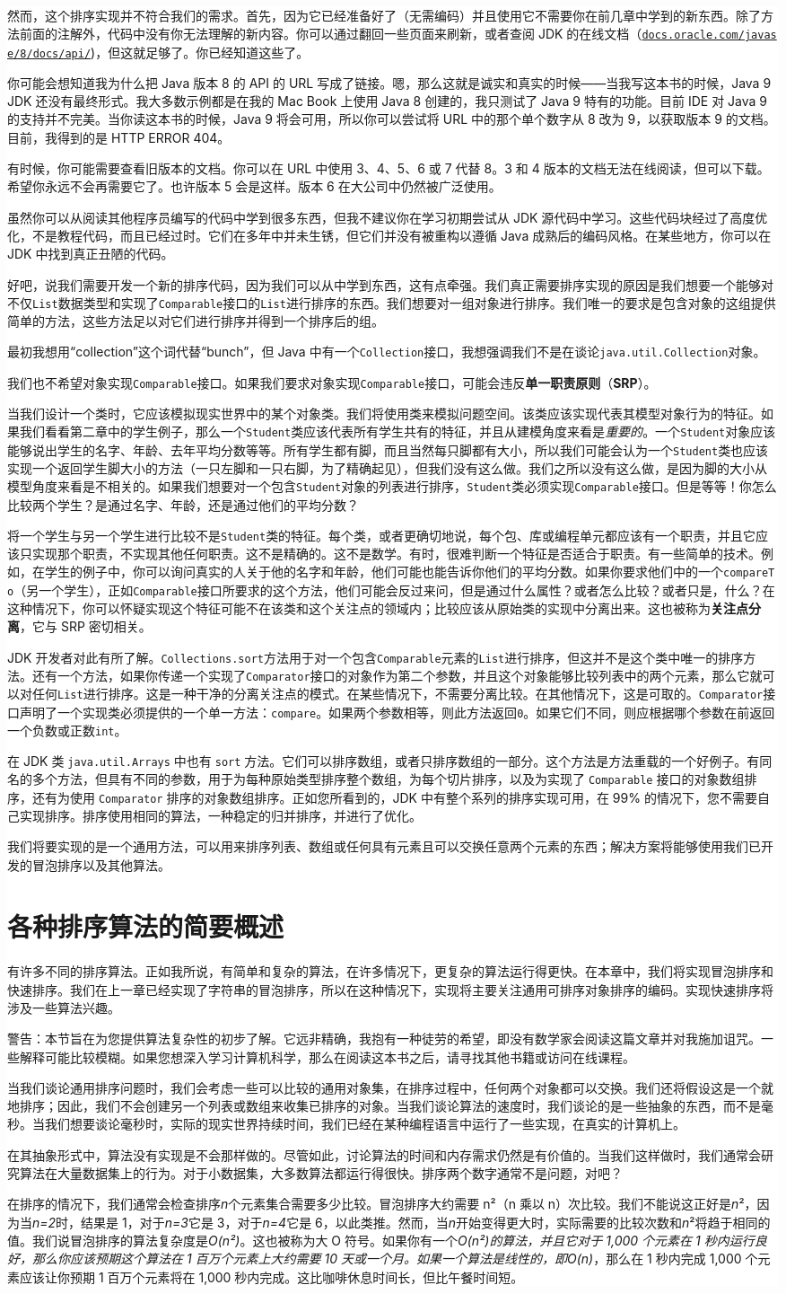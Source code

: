 然而，这个排序实现并不符合我们的需求。首先，因为它已经准备好了（无需编码）并且使用它不需要你在前几章中学到的新东西。除了方法前面的注解外，代码中没有你无法理解的新内容。你可以通过翻回一些页面来刷新，或者查阅 JDK 的在线文档（[`docs.oracle.com/javase/8/docs/api/`](https://docs.oracle.com/javase/8/docs/api/))，但这就足够了。你已经知道这些了。

你可能会想知道我为什么把 Java 版本 8 的 API 的 URL 写成了链接。嗯，那么这就是诚实和真实的时候——当我写这本书的时候，Java 9 JDK 还没有最终形式。我大多数示例都是在我的 Mac Book 上使用 Java 8 创建的，我只测试了 Java 9 特有的功能。目前 IDE 对 Java 9 的支持并不完美。当你读这本书的时候，Java 9 将会可用，所以你可以尝试将 URL 中的那个单个数字从 8 改为 9，以获取版本 9 的文档。目前，我得到的是 HTTP ERROR 404。

有时候，你可能需要查看旧版本的文档。你可以在 URL 中使用 3、4、5、6 或 7 代替 8。3 和 4 版本的文档无法在线阅读，但可以下载。希望你永远不会再需要它了。也许版本 5 会是这样。版本 6 在大公司中仍然被广泛使用。

虽然你可以从阅读其他程序员编写的代码中学到很多东西，但我不建议你在学习初期尝试从 JDK 源代码中学习。这些代码块经过了高度优化，不是教程代码，而且已经过时。它们在多年中并未生锈，但它们并没有被重构以遵循 Java 成熟后的编码风格。在某些地方，你可以在 JDK 中找到真正丑陋的代码。

好吧，说我们需要开发一个新的排序代码，因为我们可以从中学到东西，这有点牵强。我们真正需要排序实现的原因是我们想要一个能够对不仅`List`数据类型和实现了`Comparable`接口的`List`进行排序的东西。我们想要对一组对象进行排序。我们唯一的要求是包含对象的这组提供简单的方法，这些方法足以对它们进行排序并得到一个排序后的组。

最初我想用“collection”这个词代替“bunch”，但 Java 中有一个`Collection`接口，我想强调我们不是在谈论`java.util.Collection`对象。

我们也不希望对象实现`Comparable`接口。如果我们要求对象实现`Comparable`接口，可能会违反**单一职责原则**（**SRP**）。

当我们设计一个类时，它应该模拟现实世界中的某个对象类。我们将使用类来模拟问题空间。该类应该实现代表其模型对象行为的特征。如果我们看看第二章中的学生例子，那么一个`Student`类应该代表所有学生共有的特征，并且从建模角度来看是*重要的*。一个`Student`对象应该能够说出学生的名字、年龄、去年平均分数等等。所有学生都有脚，而且当然每只脚都有大小，所以我们可能会认为一个`Student`类也应该实现一个返回学生脚大小的方法（一只左脚和一只右脚，为了精确起见），但我们没有这么做。我们之所以没有这么做，是因为脚的大小从模型角度来看是不相关的。如果我们想要对一个包含`Student`对象的列表进行排序，`Student`类必须实现`Comparable`接口。但是等等！你怎么比较两个学生？是通过名字、年龄，还是通过他们的平均分数？

将一个学生与另一个学生进行比较不是`Student`类的特征。每个类，或者更确切地说，每个包、库或编程单元都应该有一个职责，并且它应该只实现那个职责，不实现其他任何职责。这不是精确的。这不是数学。有时，很难判断一个特征是否适合于职责。有一些简单的技术。例如，在学生的例子中，你可以询问真实的人关于他的名字和年龄，他们可能也能告诉你他们的平均分数。如果你要求他们中的一个`compareTo`（另一个学生），正如`Comparable`接口所要求的这个方法，他们可能会反过来问，但是通过什么属性？或者怎么比较？或者只是，什么？在这种情况下，你可以怀疑实现这个特征可能不在该类和这个关注点的领域内；比较应该从原始类的实现中分离出来。这也被称为**关注点分离**，它与 SRP 密切相关。

JDK 开发者对此有所了解。`Collections.sort`方法用于对一个包含`Comparable`元素的`List`进行排序，但这并不是这个类中唯一的排序方法。还有一个方法，如果你传递一个实现了`Comparator`接口的对象作为第二个参数，并且这个对象能够比较列表中的两个元素，那么它就可以对任何`List`进行排序。这是一种干净的分离关注点的模式。在某些情况下，不需要分离比较。在其他情况下，这是可取的。`Comparator`接口声明了一个实现类必须提供的一个单一方法：`compare`。如果两个参数相等，则此方法返回`0`。如果它们不同，则应根据哪个参数在前返回一个负数或正数`int`。

在 JDK 类 `java.util.Arrays` 中也有 `sort` 方法。它们可以排序数组，或者只排序数组的一部分。这个方法是方法重载的一个好例子。有同名的多个方法，但具有不同的参数，用于为每种原始类型排序整个数组，为每个切片排序，以及为实现了 `Comparable` 接口的对象数组排序，还有为使用 `Comparator` 排序的对象数组排序。正如您所看到的，JDK 中有整个系列的排序实现可用，在 99% 的情况下，您不需要自己实现排序。排序使用相同的算法，一种稳定的归并排序，并进行了优化。

我们将要实现的是一个通用方法，可以用来排序列表、数组或任何具有元素且可以交换任意两个元素的东西；解决方案将能够使用我们已开发的冒泡排序以及其他算法。

# 各种排序算法的简要概述

有许多不同的排序算法。正如我所说，有简单和复杂的算法，在许多情况下，更复杂的算法运行得更快。在本章中，我们将实现冒泡排序和快速排序。我们在上一章已经实现了字符串的冒泡排序，所以在这种情况下，实现将主要关注通用可排序对象排序的编码。实现快速排序将涉及一些算法兴趣。

警告：本节旨在为您提供算法复杂性的初步了解。它远非精确，我抱有一种徒劳的希望，即没有数学家会阅读这篇文章并对我施加诅咒。一些解释可能比较模糊。如果您想深入学习计算机科学，那么在阅读这本书之后，请寻找其他书籍或访问在线课程。

当我们谈论通用排序问题时，我们会考虑一些可以比较的通用对象集，在排序过程中，任何两个对象都可以交换。我们还将假设这是一个就地排序；因此，我们不会创建另一个列表或数组来收集已排序的对象。当我们谈论算法的速度时，我们谈论的是一些抽象的东西，而不是毫秒。当我们想要谈论毫秒时，实际的现实世界持续时间，我们已经在某种编程语言中运行了一些实现，在真实的计算机上。

在其抽象形式中，算法没有实现是不会那样做的。尽管如此，讨论算法的时间和内存需求仍然是有价值的。当我们这样做时，我们通常会研究算法在大量数据集上的行为。对于小数据集，大多数算法都运行得很快。排序两个数字通常不是问题，对吧？

在排序的情况下，我们通常会检查排序*n*个元素集合需要多少比较。冒泡排序大约需要 n²（n 乘以 n）次比较。我们不能说这正好是*n*²，因为当*n=2*时，结果是 1，对于*n=3*它是 3，对于*n=4*它是 6，以此类推。然而，当*n*开始变得更大时，实际需要的比较次数和*n*²将趋于相同的值。我们说冒泡排序的算法复杂度是*O(n²)*。这也被称为大 O 符号。如果你有一个*O(n²)*的算法，并且它对于 1,000 个元素在 1 秒内运行良好，那么你应该预期这个算法在 1 百万个元素上大约需要 10 天或一个月。如果一个算法是线性的，即*O(n)*，那么在 1 秒内完成 1,000 个元素应该让你预期 1 百万个元素将在 1,000 秒内完成。这比咖啡休息时间长，但比午餐时间短。
